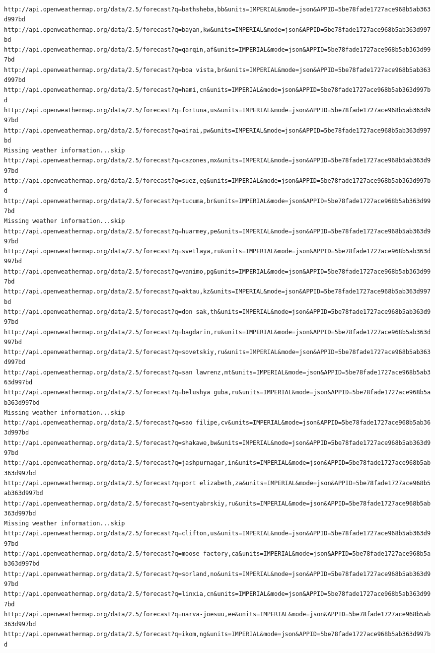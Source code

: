     http://api.openweathermap.org/data/2.5/forecast?q=bathsheba,bb&units=IMPERIAL&mode=json&APPID=5be78fade1727ace968b5ab363d997bd
    http://api.openweathermap.org/data/2.5/forecast?q=bayan,kw&units=IMPERIAL&mode=json&APPID=5be78fade1727ace968b5ab363d997bd
    http://api.openweathermap.org/data/2.5/forecast?q=qarqin,af&units=IMPERIAL&mode=json&APPID=5be78fade1727ace968b5ab363d997bd
    http://api.openweathermap.org/data/2.5/forecast?q=boa vista,br&units=IMPERIAL&mode=json&APPID=5be78fade1727ace968b5ab363d997bd
    http://api.openweathermap.org/data/2.5/forecast?q=hami,cn&units=IMPERIAL&mode=json&APPID=5be78fade1727ace968b5ab363d997bd
    http://api.openweathermap.org/data/2.5/forecast?q=fortuna,us&units=IMPERIAL&mode=json&APPID=5be78fade1727ace968b5ab363d997bd
    http://api.openweathermap.org/data/2.5/forecast?q=airai,pw&units=IMPERIAL&mode=json&APPID=5be78fade1727ace968b5ab363d997bd
    Missing weather information...skip
    http://api.openweathermap.org/data/2.5/forecast?q=cazones,mx&units=IMPERIAL&mode=json&APPID=5be78fade1727ace968b5ab363d997bd
    http://api.openweathermap.org/data/2.5/forecast?q=suez,eg&units=IMPERIAL&mode=json&APPID=5be78fade1727ace968b5ab363d997bd
    http://api.openweathermap.org/data/2.5/forecast?q=tucuma,br&units=IMPERIAL&mode=json&APPID=5be78fade1727ace968b5ab363d997bd
    Missing weather information...skip
    http://api.openweathermap.org/data/2.5/forecast?q=huarmey,pe&units=IMPERIAL&mode=json&APPID=5be78fade1727ace968b5ab363d997bd
    http://api.openweathermap.org/data/2.5/forecast?q=svetlaya,ru&units=IMPERIAL&mode=json&APPID=5be78fade1727ace968b5ab363d997bd
    http://api.openweathermap.org/data/2.5/forecast?q=vanimo,pg&units=IMPERIAL&mode=json&APPID=5be78fade1727ace968b5ab363d997bd
    http://api.openweathermap.org/data/2.5/forecast?q=aktau,kz&units=IMPERIAL&mode=json&APPID=5be78fade1727ace968b5ab363d997bd
    http://api.openweathermap.org/data/2.5/forecast?q=don sak,th&units=IMPERIAL&mode=json&APPID=5be78fade1727ace968b5ab363d997bd
    http://api.openweathermap.org/data/2.5/forecast?q=bagdarin,ru&units=IMPERIAL&mode=json&APPID=5be78fade1727ace968b5ab363d997bd
    http://api.openweathermap.org/data/2.5/forecast?q=sovetskiy,ru&units=IMPERIAL&mode=json&APPID=5be78fade1727ace968b5ab363d997bd
    http://api.openweathermap.org/data/2.5/forecast?q=san lawrenz,mt&units=IMPERIAL&mode=json&APPID=5be78fade1727ace968b5ab363d997bd
    http://api.openweathermap.org/data/2.5/forecast?q=belushya guba,ru&units=IMPERIAL&mode=json&APPID=5be78fade1727ace968b5ab363d997bd
    Missing weather information...skip
    http://api.openweathermap.org/data/2.5/forecast?q=sao filipe,cv&units=IMPERIAL&mode=json&APPID=5be78fade1727ace968b5ab363d997bd
    http://api.openweathermap.org/data/2.5/forecast?q=shakawe,bw&units=IMPERIAL&mode=json&APPID=5be78fade1727ace968b5ab363d997bd
    http://api.openweathermap.org/data/2.5/forecast?q=jashpurnagar,in&units=IMPERIAL&mode=json&APPID=5be78fade1727ace968b5ab363d997bd
    http://api.openweathermap.org/data/2.5/forecast?q=port elizabeth,za&units=IMPERIAL&mode=json&APPID=5be78fade1727ace968b5ab363d997bd
    http://api.openweathermap.org/data/2.5/forecast?q=sentyabrskiy,ru&units=IMPERIAL&mode=json&APPID=5be78fade1727ace968b5ab363d997bd
    Missing weather information...skip
    http://api.openweathermap.org/data/2.5/forecast?q=clifton,us&units=IMPERIAL&mode=json&APPID=5be78fade1727ace968b5ab363d997bd
    http://api.openweathermap.org/data/2.5/forecast?q=moose factory,ca&units=IMPERIAL&mode=json&APPID=5be78fade1727ace968b5ab363d997bd
    http://api.openweathermap.org/data/2.5/forecast?q=sorland,no&units=IMPERIAL&mode=json&APPID=5be78fade1727ace968b5ab363d997bd
    http://api.openweathermap.org/data/2.5/forecast?q=linxia,cn&units=IMPERIAL&mode=json&APPID=5be78fade1727ace968b5ab363d997bd
    http://api.openweathermap.org/data/2.5/forecast?q=narva-joesuu,ee&units=IMPERIAL&mode=json&APPID=5be78fade1727ace968b5ab363d997bd
    http://api.openweathermap.org/data/2.5/forecast?q=ikom,ng&units=IMPERIAL&mode=json&APPID=5be78fade1727ace968b5ab363d997bd